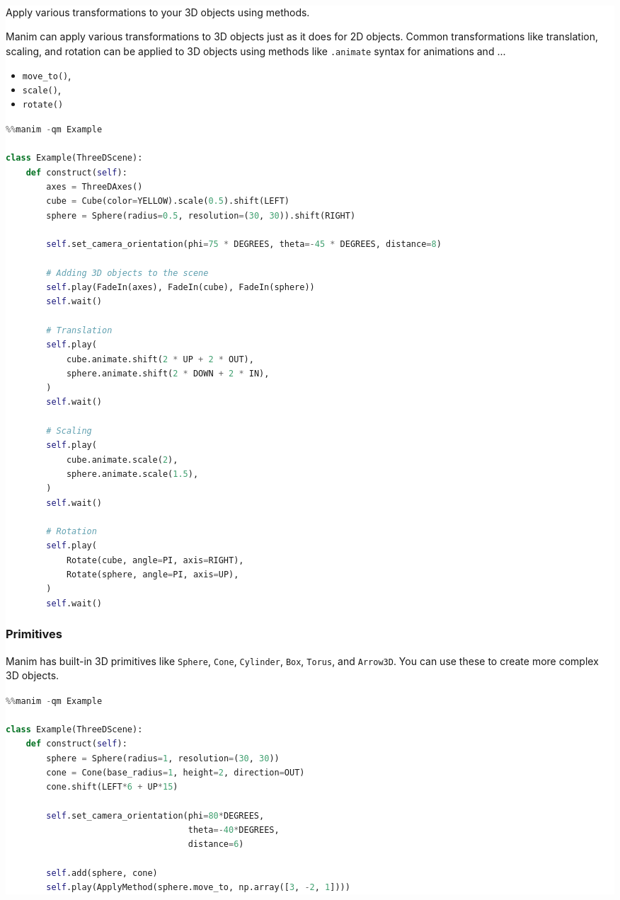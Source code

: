 Apply various transformations to your 3D objects using methods.

Manim can apply various transformations to 3D objects just as it does for 2D objects. Common transformations like translation, scaling, and rotation can be applied to 3D objects using methods like `.animate` syntax for animations and ...
- `move_to()`, 
- `scale()`, 
- `rotate()`

```py
%%manim -qm Example

class Example(ThreeDScene):
    def construct(self):
        axes = ThreeDAxes()
        cube = Cube(color=YELLOW).scale(0.5).shift(LEFT)
        sphere = Sphere(radius=0.5, resolution=(30, 30)).shift(RIGHT)

        self.set_camera_orientation(phi=75 * DEGREES, theta=-45 * DEGREES, distance=8)

        # Adding 3D objects to the scene
        self.play(FadeIn(axes), FadeIn(cube), FadeIn(sphere))
        self.wait()

        # Translation
        self.play(
            cube.animate.shift(2 * UP + 2 * OUT),
            sphere.animate.shift(2 * DOWN + 2 * IN),
        )
        self.wait()

        # Scaling
        self.play(
            cube.animate.scale(2),
            sphere.animate.scale(1.5),
        )
        self.wait()

        # Rotation
        self.play(
            Rotate(cube, angle=PI, axis=RIGHT),
            Rotate(sphere, angle=PI, axis=UP),
        )
        self.wait()
```

### Primitives
Manim has built-in 3D primitives like `Sphere`, `Cone`, `Cylinder`, `Box`, `Torus`, and `Arrow3D`. You can use these to create more complex 3D objects.

```py
%%manim -qm Example

class Example(ThreeDScene):
    def construct(self):
        sphere = Sphere(radius=1, resolution=(30, 30))
        cone = Cone(base_radius=1, height=2, direction=OUT)
        cone.shift(LEFT*6 + UP*15)
        
        self.set_camera_orientation(phi=80*DEGREES,
                                    theta=-40*DEGREES,
                                    distance=6)
        
        self.add(sphere, cone)
        self.play(ApplyMethod(sphere.move_to, np.array([3, -2, 1])))
```